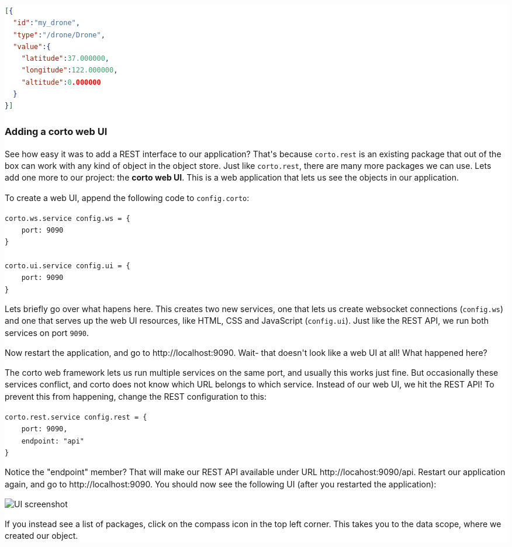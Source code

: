 ```json
[{
  "id":"my_drone",
  "type":"/drone/Drone",
  "value":{
    "latitude":37.000000,
    "longitude":122.000000,
    "altitude":0.000000
  }
}]
```

### Adding a corto web UI
See how easy it was to add a REST interface to our application? That's because `corto.rest` is an existing package that out of the box can work with any kind of object in the object store. Just like `corto.rest`, there are many more packages we can use. Lets add one more to our project: the **corto web UI**. This is a web application that lets us see the objects in our application.

To create a web UI, append the following code to `config.corto`:

```corto
corto.ws.service config.ws = {
    port: 9090
}

corto.ui.service config.ui = {
    port: 9090
}
```
Lets briefly go over what hapens here. This creates two new services, one that lets us create websocket connections (`config.ws`) and one that serves up the web UI resources, like HTML, CSS and JavaScript (`config.ui`). Just like the REST API, we run both services on port `9090`.

Now restart the application, and go to http://localhost:9090. Wait- that doesn't look like a web UI at all! What happened here?

The corto web framework lets us run multiple services on the same port, and usually this works just fine. But occasionally these services conflict, and corto does not know which URL belongs to which service. Instead of our web UI, we hit the REST API! To prevent this from happening, change the REST configuration to this:

```corto
corto.rest.service config.rest = {
    port: 9090,
    endpoint: "api"
}
```
Notice the "endpoint" member? That will make our REST API available under URL http://locahost:9090/api. Restart our application again, and go to http://localhost:9090. You should now see the following UI (after you restarted the application):

![UI screenshot](ui_screenshot.png)

If you instead see a list of packages, click on the compass icon in the top left corner. This takes you to the data scope, where we created our object.
